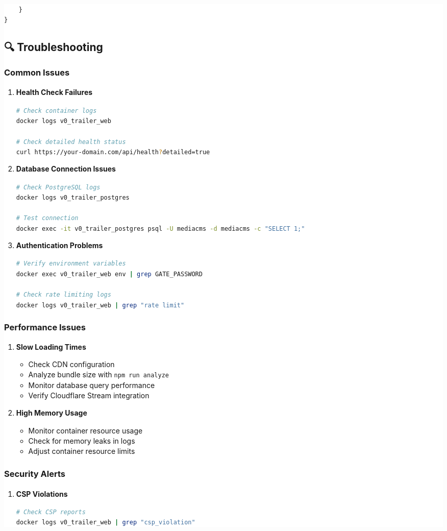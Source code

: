 ```nginx
    }
}
```

## 🔍 Troubleshooting

### Common Issues

1. **Health Check Failures**
   ```bash
   # Check container logs
   docker logs v0_trailer_web
   
   # Check detailed health status
   curl https://your-domain.com/api/health?detailed=true
   ```

2. **Database Connection Issues**
   ```bash
   # Check PostgreSQL logs
   docker logs v0_trailer_postgres
   
   # Test connection
   docker exec -it v0_trailer_postgres psql -U mediacms -d mediacms -c "SELECT 1;"
   ```

3. **Authentication Problems**
   ```bash
   # Verify environment variables
   docker exec v0_trailer_web env | grep GATE_PASSWORD
   
   # Check rate limiting logs
   docker logs v0_trailer_web | grep "rate limit"
   ```

### Performance Issues

1. **Slow Loading Times**
   - Check CDN configuration
   - Analyze bundle size with `npm run analyze`
   - Monitor database query performance
   - Verify Cloudflare Stream integration

2. **High Memory Usage**
   - Monitor container resource usage
   - Check for memory leaks in logs
   - Adjust container resource limits

### Security Alerts

1. **CSP Violations**
   ```bash
   # Check CSP reports
   docker logs v0_trailer_web | grep "csp_violation"
   ```
